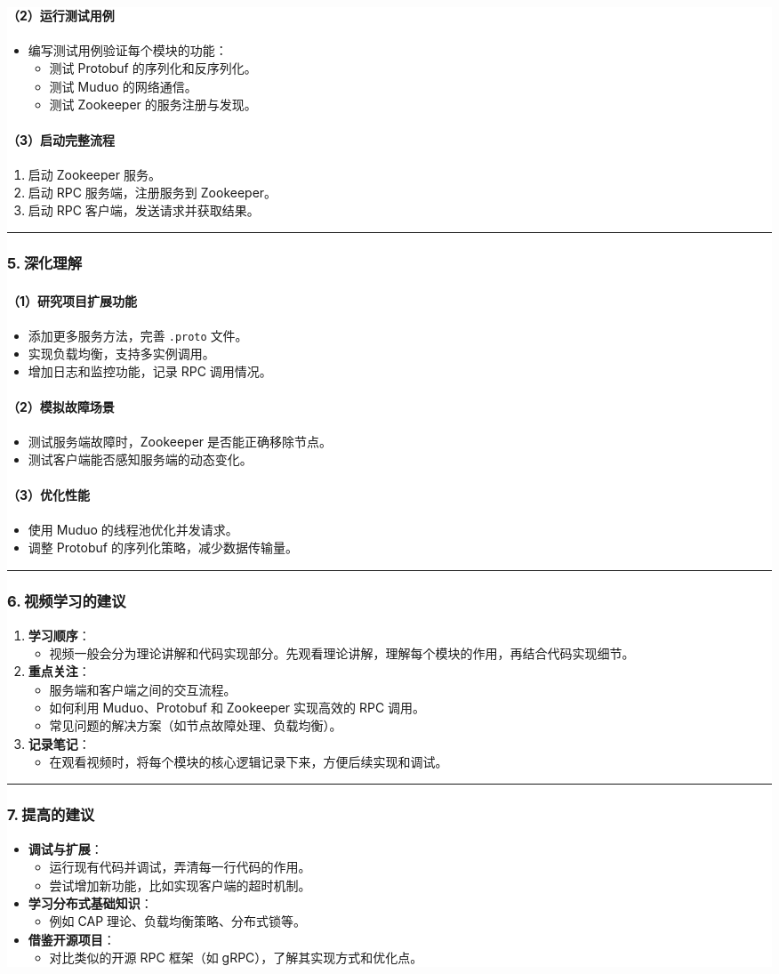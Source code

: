 #### （2）运行测试用例

- 编写测试用例验证每个模块的功能：
  - 测试 Protobuf 的序列化和反序列化。
  - 测试 Muduo 的网络通信。
  - 测试 Zookeeper 的服务注册与发现。

#### （3）启动完整流程

1. 启动 Zookeeper 服务。
2. 启动 RPC 服务端，注册服务到 Zookeeper。
3. 启动 RPC 客户端，发送请求并获取结果。

------

### **5. 深化理解**

#### （1）研究项目扩展功能

- 添加更多服务方法，完善 `.proto` 文件。
- 实现负载均衡，支持多实例调用。
- 增加日志和监控功能，记录 RPC 调用情况。

#### （2）模拟故障场景

- 测试服务端故障时，Zookeeper 是否能正确移除节点。
- 测试客户端能否感知服务端的动态变化。

#### （3）优化性能

- 使用 Muduo 的线程池优化并发请求。
- 调整 Protobuf 的序列化策略，减少数据传输量。

------

### **6. 视频学习的建议**

1. **学习顺序**：
   - 视频一般会分为理论讲解和代码实现部分。先观看理论讲解，理解每个模块的作用，再结合代码实现细节。
2. **重点关注**：
   - 服务端和客户端之间的交互流程。
   - 如何利用 Muduo、Protobuf 和 Zookeeper 实现高效的 RPC 调用。
   - 常见问题的解决方案（如节点故障处理、负载均衡）。
3. **记录笔记**：
   - 在观看视频时，将每个模块的核心逻辑记录下来，方便后续实现和调试。

------

### **7. 提高的建议**

- **调试与扩展**：
  - 运行现有代码并调试，弄清每一行代码的作用。
  - 尝试增加新功能，比如实现客户端的超时机制。
- **学习分布式基础知识**：
  - 例如 CAP 理论、负载均衡策略、分布式锁等。
- **借鉴开源项目**：
  - 对比类似的开源 RPC 框架（如 gRPC），了解其实现方式和优化点。
